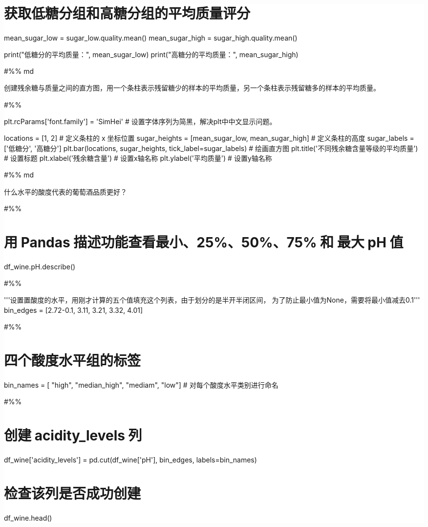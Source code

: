 # 获取低糖分组和高糖分组的平均质量评分
mean_sugar_low = sugar_low.quality.mean()
mean_sugar_high = sugar_high.quality.mean()

print("低糖分的平均质量：", mean_sugar_low)
print("高糖分的平均质量：", mean_sugar_high)

#%% md

创建残余糖与质量之间的直方图，用一个条柱表示残留糖少的样本的平均质量，另一个条柱表示残留糖多的样本的平均质量。

#%%

plt.rcParams['font.family'] = 'SimHei'  # 设置字体序列为简黑，解决plt中中文显示问题。

locations = [1, 2]  # 定义条柱的 x 坐标位置
sugar_heights = [mean_sugar_low, mean_sugar_high]  # 定义条柱的高度
sugar_labels = ['低糖分', '高糖分']
plt.bar(locations, sugar_heights, tick_label=sugar_labels)  # 绘画直方图
plt.title('不同残余糖含量等级的平均质量')  # 设置标题
plt.xlabel('残余糖含量')  # 设置x轴名称
plt.ylabel('平均质量')  # 设置y轴名称

#%% md

什么水平的酸度代表的葡萄酒品质更好？

#%%

# 用 Pandas 描述功能查看最小、25%、50%、75% 和 最大 pH 值
df_wine.pH.describe()

#%%

'''设置置酸度的水平，用刚才计算的五个值填充这个列表，由于划分的是半开半闭区间，
为了防止最小值为None，需要将最小值减去0.1'''
bin_edges = [2.72-0.1, 3.11, 3.21, 3.32, 4.01]

#%%

# 四个酸度水平组的标签
bin_names = [ "high", "median_high", "mediam", "low"] # 对每个酸度水平类别进行命名

#%%

# 创建 acidity_levels 列
df_wine['acidity_levels'] = pd.cut(df_wine['pH'], bin_edges, labels=bin_names)

# 检查该列是否成功创建
df_wine.head()
